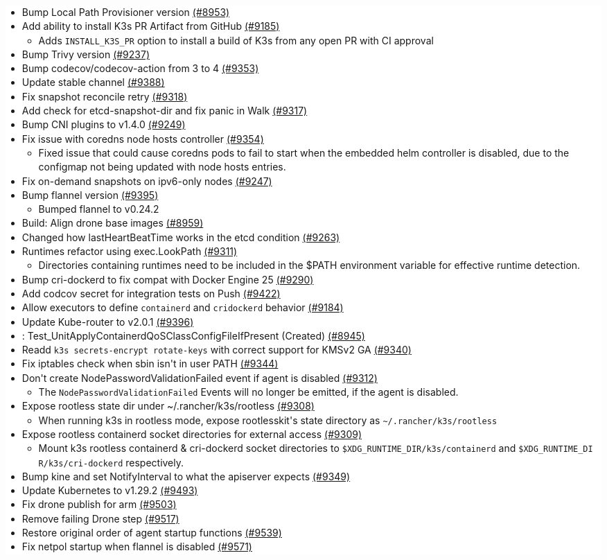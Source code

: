 * Bump Local Path Provisioner version [(#8953)](https://github.com/k3s-io/k3s/pull/8953)
* Add ability to install K3s PR Artifact from GitHub [(#9185)](https://github.com/k3s-io/k3s/pull/9185)
  * Adds `INSTALL_K3S_PR` option to install a build of K3s from any open PR with CI approval
* Bump Trivy version [(#9237)](https://github.com/k3s-io/k3s/pull/9237)
* Bump codecov/codecov-action from 3 to 4 [(#9353)](https://github.com/k3s-io/k3s/pull/9353)
* Update stable channel [(#9388)](https://github.com/k3s-io/k3s/pull/9388)
* Fix snapshot reconcile retry [(#9318)](https://github.com/k3s-io/k3s/pull/9318)
* Add check for etcd-snapshot-dir and fix panic in Walk [(#9317)](https://github.com/k3s-io/k3s/pull/9317)
* Bump CNI plugins to v1.4.0 [(#9249)](https://github.com/k3s-io/k3s/pull/9249)
* Fix issue with coredns node hosts controller [(#9354)](https://github.com/k3s-io/k3s/pull/9354)
  * Fixed issue that could cause coredns pods to fail to start when the embedded helm controller is disabled, due to the configmap not being updated with node hosts entries.
* Fix on-demand snapshots on ipv6-only nodes [(#9247)](https://github.com/k3s-io/k3s/pull/9247)
* Bump flannel version [(#9395)](https://github.com/k3s-io/k3s/pull/9395)
  * Bumped flannel to v0.24.2
* Build: Align drone base images [(#8959)](https://github.com/k3s-io/k3s/pull/8959)
* Changed how lastHeartBeatTime works in the etcd condition [(#9263)](https://github.com/k3s-io/k3s/pull/9263)
* Runtimes refactor using exec.LookPath [(#9311)](https://github.com/k3s-io/k3s/pull/9311)
  * Directories containing runtimes need to be included in the $PATH environment variable for effective runtime detection.
* Bump cri-dockerd to fix compat with Docker Engine 25 [(#9290)](https://github.com/k3s-io/k3s/pull/9290)
* Add codcov secret for integration tests on Push [(#9422)](https://github.com/k3s-io/k3s/pull/9422)
* Allow executors to define `containerd` and `cridockerd` behavior [(#9184)](https://github.com/k3s-io/k3s/pull/9184)
* Update Kube-router to v2.0.1 [(#9396)](https://github.com/k3s-io/k3s/pull/9396)
* : Test_UnitApplyContainerdQoSClassConfigFileIfPresent (Created) [(#8945)](https://github.com/k3s-io/k3s/pull/8945)
* Readd `k3s secrets-encrypt rotate-keys` with correct support for KMSv2 GA [(#9340)](https://github.com/k3s-io/k3s/pull/9340)
* Fix iptables check when sbin isn't in user PATH [(#9344)](https://github.com/k3s-io/k3s/pull/9344)
* Don't create NodePasswordValidationFailed event if agent is disabled [(#9312)](https://github.com/k3s-io/k3s/pull/9312)
  * The `NodePasswordValidationFailed` Events will no longer be emitted, if the agent is disabled.
* Expose rootless state dir under ~/.rancher/k3s/rootless [(#9308)](https://github.com/k3s-io/k3s/pull/9308)
  * When running k3s in rootless mode, expose rootlesskit's state directory as `~/.rancher/k3s/rootless`
* Expose rootless containerd socket directories for external access [(#9309)](https://github.com/k3s-io/k3s/pull/9309)
  * Mount k3s rootless containerd & cri-dockerd socket directories to `$XDG_RUNTIME_DIR/k3s/containerd` and `$XDG_RUNTIME_DIR/k3s/cri-dockerd` respectively.
* Bump kine and set NotifyInterval to what the apiserver expects [(#9349)](https://github.com/k3s-io/k3s/pull/9349)
* Update Kubernetes to v1.29.2 [(#9493)](https://github.com/k3s-io/k3s/pull/9493)
* Fix drone publish for arm [(#9503)](https://github.com/k3s-io/k3s/pull/9503)
* Remove failing Drone step [(#9517)](https://github.com/k3s-io/k3s/pull/9517)
* Restore original order of agent startup functions [(#9539)](https://github.com/k3s-io/k3s/pull/9539)
* Fix netpol startup when flannel is disabled [(#9571)](https://github.com/k3s-io/k3s/pull/9571)
